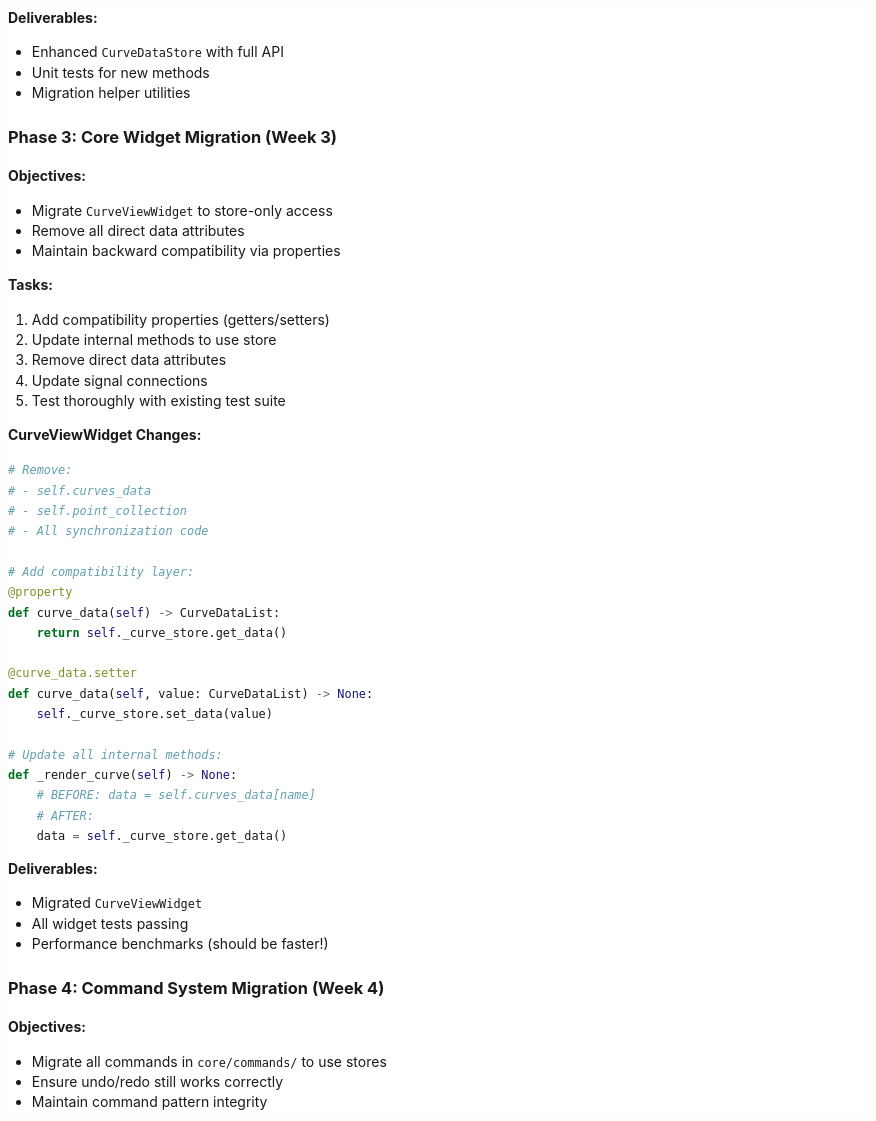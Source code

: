 **Deliverables:**
- Enhanced `CurveDataStore` with full API
- Unit tests for new methods
- Migration helper utilities

### Phase 3: Core Widget Migration (Week 3)

**Objectives:**
- Migrate `CurveViewWidget` to store-only access
- Remove all direct data attributes
- Maintain backward compatibility via properties

**Tasks:**
1. Add compatibility properties (getters/setters)
2. Update internal methods to use store
3. Remove direct data attributes
4. Update signal connections
5. Test thoroughly with existing test suite

**CurveViewWidget Changes:**
```python
# Remove:
# - self.curves_data
# - self.point_collection
# - All synchronization code

# Add compatibility layer:
@property
def curve_data(self) -> CurveDataList:
    return self._curve_store.get_data()

@curve_data.setter
def curve_data(self, value: CurveDataList) -> None:
    self._curve_store.set_data(value)

# Update all internal methods:
def _render_curve(self) -> None:
    # BEFORE: data = self.curves_data[name]
    # AFTER:
    data = self._curve_store.get_data()
```

**Deliverables:**
- Migrated `CurveViewWidget`
- All widget tests passing
- Performance benchmarks (should be faster!)

### Phase 4: Command System Migration (Week 4)

**Objectives:**
- Migrate all commands in `core/commands/` to use stores
- Ensure undo/redo still works correctly
- Maintain command pattern integrity
